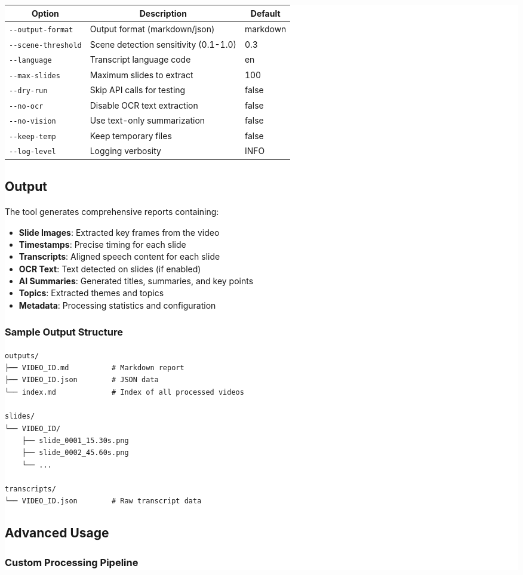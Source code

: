 | Option | Description | Default |
|--------|-------------|---------|
| `--output-format` | Output format (markdown/json) | markdown |
| `--scene-threshold` | Scene detection sensitivity (0.1-1.0) | 0.3 |
| `--language` | Transcript language code | en |
| `--max-slides` | Maximum slides to extract | 100 |
| `--dry-run` | Skip API calls for testing | false |
| `--no-ocr` | Disable OCR text extraction | false |
| `--no-vision` | Use text-only summarization | false |
| `--keep-temp` | Keep temporary files | false |
| `--log-level` | Logging verbosity | INFO |

## Output

The tool generates comprehensive reports containing:

- **Slide Images**: Extracted key frames from the video
- **Timestamps**: Precise timing for each slide
- **Transcripts**: Aligned speech content for each slide
- **OCR Text**: Text detected on slides (if enabled)
- **AI Summaries**: Generated titles, summaries, and key points
- **Topics**: Extracted themes and topics
- **Metadata**: Processing statistics and configuration

### Sample Output Structure

```
outputs/
├── VIDEO_ID.md          # Markdown report
├── VIDEO_ID.json        # JSON data
└── index.md             # Index of all processed videos

slides/
└── VIDEO_ID/
    ├── slide_0001_15.30s.png
    ├── slide_0002_45.60s.png
    └── ...

transcripts/
└── VIDEO_ID.json        # Raw transcript data
```

## Advanced Usage

### Custom Processing Pipeline
